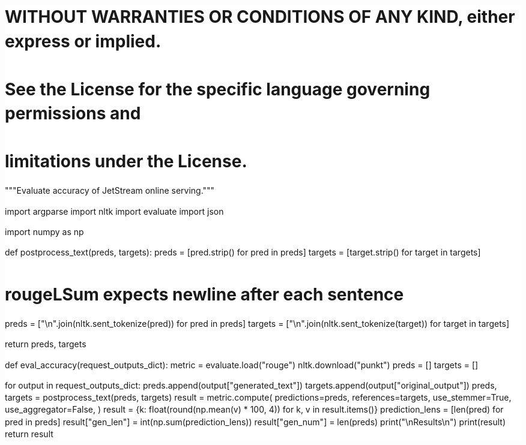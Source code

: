 # WITHOUT WARRANTIES OR CONDITIONS OF ANY KIND, either express or implied.
# See the License for the specific language governing permissions and
# limitations under the License.

"""Evaluate accuracy of JetStream online serving."""

import argparse
import nltk
import evaluate
import json

import numpy as np


def postprocess_text(preds, targets):
  preds = [pred.strip() for pred in preds]
  targets = [target.strip() for target in targets]

  # rougeLSum expects newline after each sentence
  preds = ["\n".join(nltk.sent_tokenize(pred)) for pred in preds]
  targets = ["\n".join(nltk.sent_tokenize(target)) for target in targets]

  return preds, targets


def eval_accuracy(request_outputs_dict):
  metric = evaluate.load("rouge")
  nltk.download("punkt")
  preds = []
  targets = []

  for output in request_outputs_dict:
    preds.append(output["generated_text"])
    targets.append(output["original_output"])
  preds, targets = postprocess_text(preds, targets)
  result = metric.compute(
      predictions=preds,
      references=targets,
      use_stemmer=True,
      use_aggregator=False,
  )
  result = {k: float(round(np.mean(v) * 100, 4)) for k, v in result.items()}
  prediction_lens = [len(pred) for pred in preds]
  result["gen_len"] = int(np.sum(prediction_lens))
  result["gen_num"] = len(preds)
  print("\nResults\n")
  print(result)
  return result
